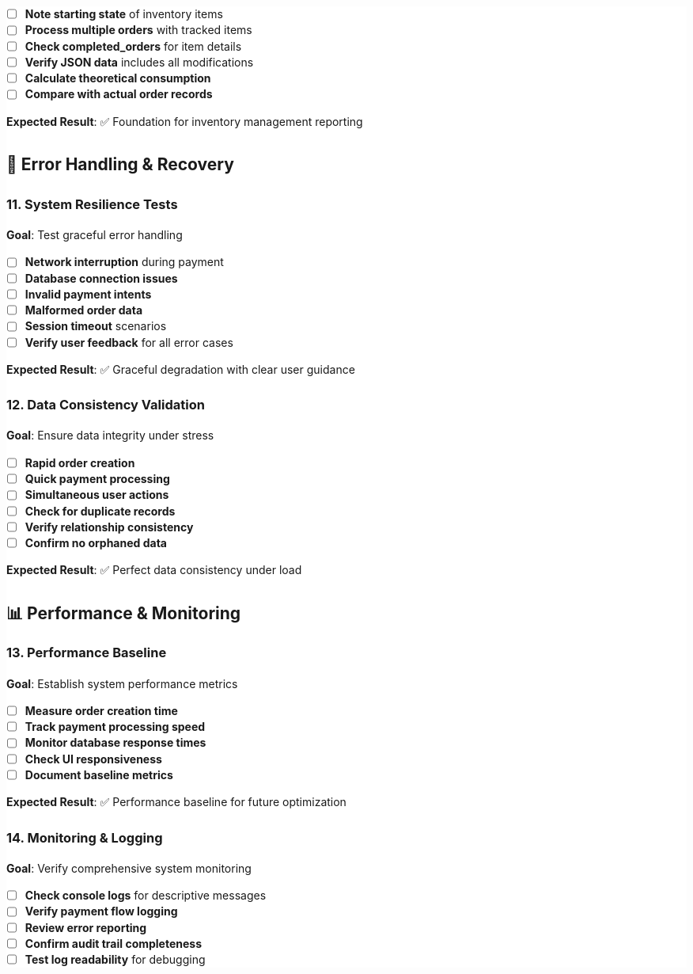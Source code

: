- [ ] **Note starting state** of inventory items
- [ ] **Process multiple orders** with tracked items
- [ ] **Check completed_orders** for item details
- [ ] **Verify JSON data** includes all modifications
- [ ] **Calculate theoretical consumption**
- [ ] **Compare with actual order records**

**Expected Result**: ✅ Foundation for inventory management reporting

## 🚨 Error Handling & Recovery

### 11. System Resilience Tests
**Goal**: Test graceful error handling

- [ ] **Network interruption** during payment
- [ ] **Database connection issues** 
- [ ] **Invalid payment intents**
- [ ] **Malformed order data**
- [ ] **Session timeout** scenarios
- [ ] **Verify user feedback** for all error cases

**Expected Result**: ✅ Graceful degradation with clear user guidance

### 12. Data Consistency Validation
**Goal**: Ensure data integrity under stress

- [ ] **Rapid order creation**
- [ ] **Quick payment processing** 
- [ ] **Simultaneous user actions**
- [ ] **Check for duplicate records**
- [ ] **Verify relationship consistency**
- [ ] **Confirm no orphaned data**

**Expected Result**: ✅ Perfect data consistency under load

## 📊 Performance & Monitoring

### 13. Performance Baseline
**Goal**: Establish system performance metrics

- [ ] **Measure order creation time**
- [ ] **Track payment processing speed**
- [ ] **Monitor database response times**
- [ ] **Check UI responsiveness**
- [ ] **Document baseline metrics**

**Expected Result**: ✅ Performance baseline for future optimization

### 14. Monitoring & Logging
**Goal**: Verify comprehensive system monitoring

- [ ] **Check console logs** for descriptive messages
- [ ] **Verify payment flow logging**
- [ ] **Review error reporting** 
- [ ] **Confirm audit trail completeness**
- [ ] **Test log readability** for debugging
